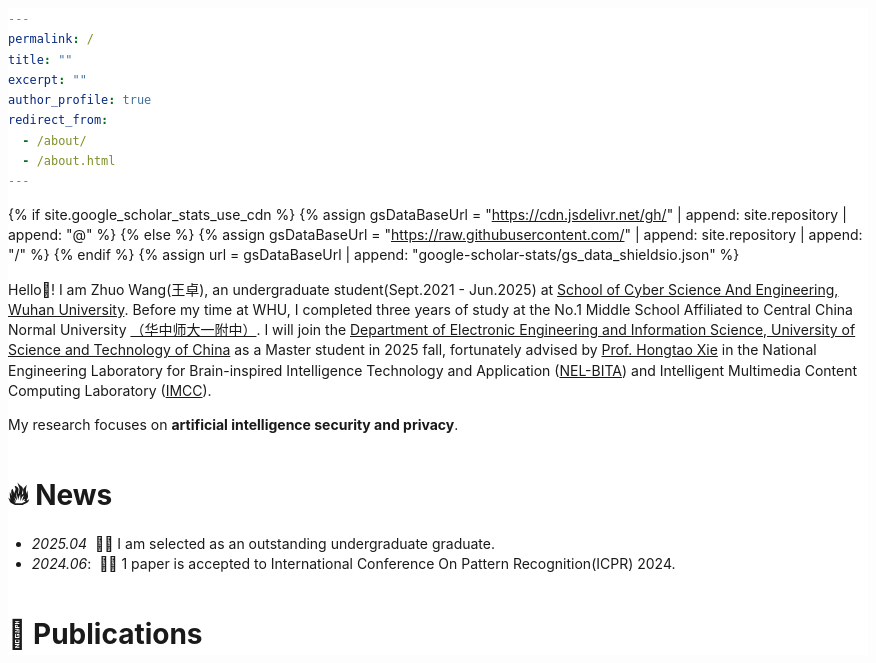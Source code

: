 ```yaml
---
permalink: /
title: ""
excerpt: ""
author_profile: true
redirect_from: 
  - /about/
  - /about.html
---
```


{% if site.google_scholar_stats_use_cdn %}
{% assign gsDataBaseUrl = "https://cdn.jsdelivr.net/gh/" | append: site.repository | append: "@" %}
{% else %}
{% assign gsDataBaseUrl = "https://raw.githubusercontent.com/" | append: site.repository | append: "/" %}
{% endif %}
{% assign url = gsDataBaseUrl | append: "google-scholar-stats/gs_data_shieldsio.json" %}

<span class='anchor' id='about-me'></span>

Hello👋! I am Zhuo Wang(王卓), an undergraduate student(Sept.2021 - Jun.2025) at [School of Cyber Science And Engineering, Wuhan University](https://cse.whu.edu.cn). Before my time at WHU, I completed three years of study at the No.1 Middle School Affiliated to Central China Normal University [（华中师大一附中）](https://www.hzsdyfz.com.cn). I will join the [Department of Electronic Engineering and Information Science, University of Science and Technology of China](https://eeis.ustc.edu.cn/main.htm) as a Master student in 2025 fall, fortunately advised by [Prof. Hongtao Xie](https://imcc.ustc.edu.cn/_upload/tpl/0d/13/3347/template3347/xiehongtao.html) in the National Engineering Laboratory for Brain-inspired Intelligence Technology and Application ([NEL-BITA](https://leinao.ustc.edu.cn/main.htm)) and Intelligent Multimedia Content Computing Laboratory ([IMCC](https://imcc.ustc.edu.cn/main.htm)).

My research focuses on **artificial intelligence security and privacy**.




# 🔥 News
- *2025.04* &nbsp;🎉🎉  I am selected as an outstanding undergraduate graduate.
- *2024.06*: &nbsp;🎉🎉  1 paper is accepted to International Conference On Pattern Recognition(ICPR) 2024.

# 📝 Publications 
